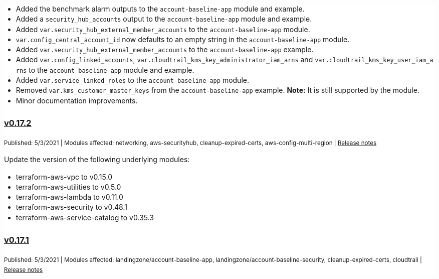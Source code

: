 <div style={{"overflow":"hidden","textOverflow":"ellipsis","display":"-webkit-box","WebkitLineClamp":10,"lineClamp":10,"WebkitBoxOrient":"vertical"}}>

  

- Added the benchmark alarm outputs to the `account-baseline-app` module and example.
- Added a `security_hub_accounts` output to the `account-baseline-app` module and example.
- Added `var.security_hub_external_member_accounts` to the `account-baseline-app` module.
- `var.config_central_account_id` now defaults to an empty string in the `account-baseline-app` module.
- Added `var.security_hub_external_member_accounts` to the `account-baseline-app` example.
- Added `var.config_linked_accounts`, `var.cloudtrail_kms_key_administrator_iam_arns` and `var.cloudtrail_kms_key_user_iam_arns` to the `account-baseline-app` module and example.
- Added `var.service_linked_roles` to the `account-baseline-app` module.
- Removed `var.kms_customer_master_keys` from the `account-baseline-app` example. **Note:** It is still supported by the module.
- Minor documentation improvements.





</div>


### [v0.17.2](https://github.com/tnn-tnn-tnn-tnn-tnn-gruntwork-io/terraform-aws-cis-service-catalog/releases/tag/v0.17.2)

<p style={{marginTop: "-20px", marginBottom: "10px"}}>
  <small>Published: 5/3/2021 | Modules affected: networking, aws-securityhub, cleanup-expired-certs, aws-config-multi-region | <a href="https://github.com/tnn-tnn-tnn-tnn-tnn-gruntwork-io/terraform-aws-cis-service-catalog/releases/tag/v0.17.2">Release notes</a></small>
</p>

<div style={{"overflow":"hidden","textOverflow":"ellipsis","display":"-webkit-box","WebkitLineClamp":10,"lineClamp":10,"WebkitBoxOrient":"vertical"}}>

  
Update the version of the following underlying modules:
- terraform-aws-vpc to v0.15.0
- terraform-aws-utilities to v0.5.0
- terraform-aws-lambda to v0.11.0
- terraform-aws-security to v0.48.1
- terraform-aws-service-catalog to v0.35.3



</div>


### [v0.17.1](https://github.com/tnn-tnn-tnn-tnn-tnn-gruntwork-io/terraform-aws-cis-service-catalog/releases/tag/v0.17.1)

<p style={{marginTop: "-20px", marginBottom: "10px"}}>
  <small>Published: 5/3/2021 | Modules affected: landingzone/account-baseline-app, landingzone/account-baseline-security, cleanup-expired-certs, cloudtrail | <a href="https://github.com/tnn-tnn-tnn-tnn-tnn-gruntwork-io/terraform-aws-cis-service-catalog/releases/tag/v0.17.1">Release notes</a></small>
</p>
